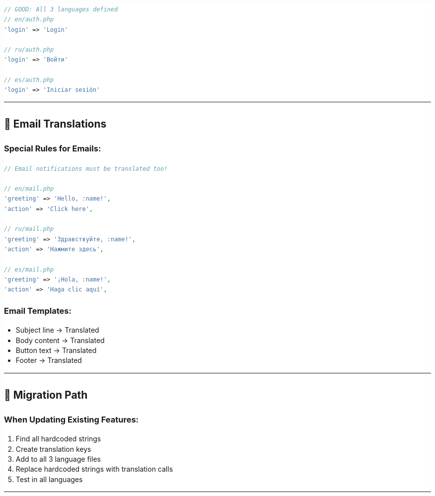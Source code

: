 ```php
// GOOD: All 3 languages defined
// en/auth.php
'login' => 'Login'

// ru/auth.php
'login' => 'Войти'

// es/auth.php
'login' => 'Iniciar sesión'
```

---

## 📧 Email Translations

### Special Rules for Emails:

```php
// Email notifications must be translated too!

// en/mail.php
'greeting' => 'Hello, :name!',
'action' => 'Click here',

// ru/mail.php
'greeting' => 'Здравствуйте, :name!',
'action' => 'Нажмите здесь',

// es/mail.php
'greeting' => '¡Hola, :name!',
'action' => 'Haga clic aquí',
```

### Email Templates:

- Subject line → Translated
- Body content → Translated
- Button text → Translated
- Footer → Translated

---

## 🔄 Migration Path

### When Updating Existing Features:

1. Find all hardcoded strings
2. Create translation keys
3. Add to all 3 language files
4. Replace hardcoded strings with translation calls
5. Test in all languages

---